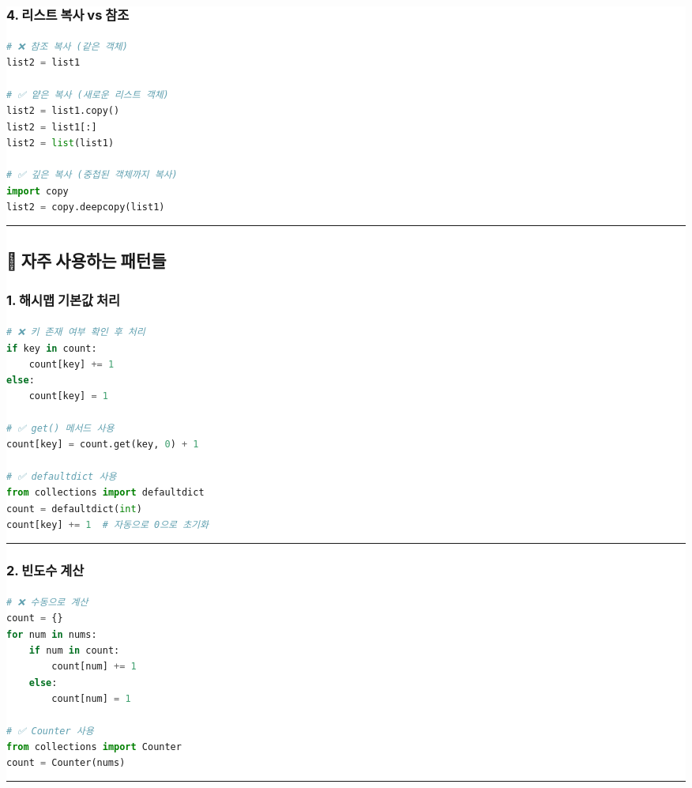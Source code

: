 
### 4. **리스트 복사 vs 참조**
```python
# ❌ 참조 복사 (같은 객체)
list2 = list1

# ✅ 얕은 복사 (새로운 리스트 객체)
list2 = list1.copy()
list2 = list1[:]
list2 = list(list1)

# ✅ 깊은 복사 (중첩된 객체까지 복사)
import copy
list2 = copy.deepcopy(list1)
```

---

## 🔧 자주 사용하는 패턴들

### 1. **해시맵 기본값 처리**
```python
# ❌ 키 존재 여부 확인 후 처리
if key in count:
    count[key] += 1
else:
    count[key] = 1

# ✅ get() 메서드 사용
count[key] = count.get(key, 0) + 1

# ✅ defaultdict 사용
from collections import defaultdict
count = defaultdict(int)
count[key] += 1  # 자동으로 0으로 초기화
```

---

### 2. **빈도수 계산**
```python
# ❌ 수동으로 계산
count = {}
for num in nums:
    if num in count:
        count[num] += 1
    else:
        count[num] = 1

# ✅ Counter 사용
from collections import Counter
count = Counter(nums)
```

---